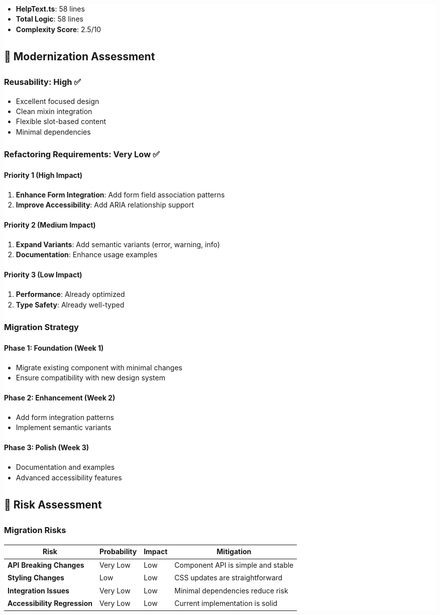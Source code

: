 - **HelpText.ts**: 58 lines
- **Total Logic**: 58 lines
- **Complexity Score**: 2.5/10

## 🔄 Modernization Assessment

### Reusability: **High** ✅

- Excellent focused design
- Clean mixin integration
- Flexible slot-based content
- Minimal dependencies

### Refactoring Requirements: **Very Low** ✅

#### Priority 1 (High Impact)

1. **Enhance Form Integration**: Add form field association patterns
2. **Improve Accessibility**: Add ARIA relationship support

#### Priority 2 (Medium Impact)

1. **Expand Variants**: Add semantic variants (error, warning, info)
2. **Documentation**: Enhance usage examples

#### Priority 3 (Low Impact)

1. **Performance**: Already optimized
2. **Type Safety**: Already well-typed

### Migration Strategy

#### Phase 1: Foundation (Week 1)

- Migrate existing component with minimal changes
- Ensure compatibility with new design system

#### Phase 2: Enhancement (Week 2)

- Add form integration patterns
- Implement semantic variants

#### Phase 3: Polish (Week 3)

- Documentation and examples
- Advanced accessibility features

## 🚧 Risk Assessment

### Migration Risks

| Risk                         | Probability | Impact | Mitigation                         |
| ---------------------------- | ----------- | ------ | ---------------------------------- |
| **API Breaking Changes**     | Very Low    | Low    | Component API is simple and stable |
| **Styling Changes**          | Low         | Low    | CSS updates are straightforward    |
| **Integration Issues**       | Very Low    | Low    | Minimal dependencies reduce risk   |
| **Accessibility Regression** | Very Low    | Low    | Current implementation is solid    |
